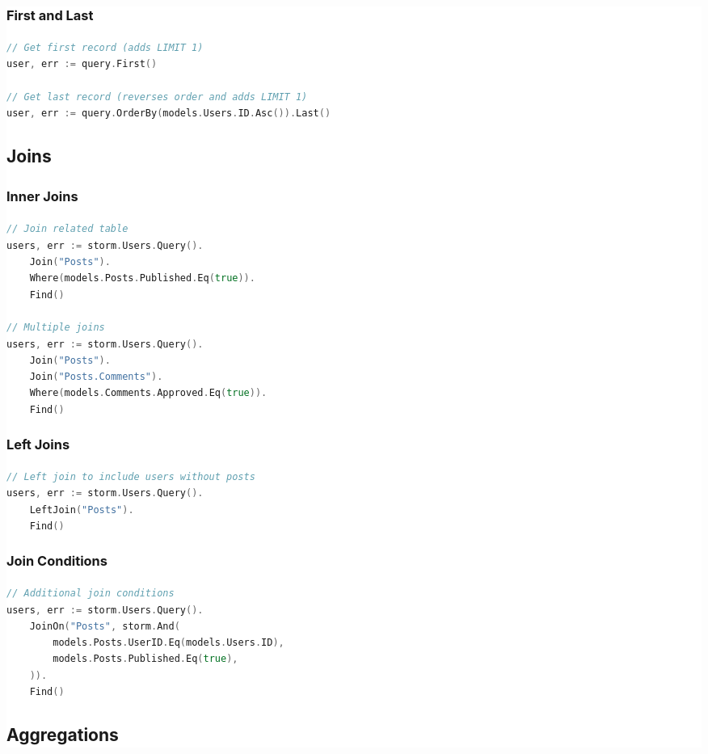 ### First and Last

```go
// Get first record (adds LIMIT 1)
user, err := query.First()

// Get last record (reverses order and adds LIMIT 1)
user, err := query.OrderBy(models.Users.ID.Asc()).Last()
```

## Joins

### Inner Joins

```go
// Join related table
users, err := storm.Users.Query().
    Join("Posts").
    Where(models.Posts.Published.Eq(true)).
    Find()

// Multiple joins
users, err := storm.Users.Query().
    Join("Posts").
    Join("Posts.Comments").
    Where(models.Comments.Approved.Eq(true)).
    Find()
```

### Left Joins

```go
// Left join to include users without posts
users, err := storm.Users.Query().
    LeftJoin("Posts").
    Find()
```

### Join Conditions

```go
// Additional join conditions
users, err := storm.Users.Query().
    JoinOn("Posts", storm.And(
        models.Posts.UserID.Eq(models.Users.ID),
        models.Posts.Published.Eq(true),
    )).
    Find()
```

## Aggregations
